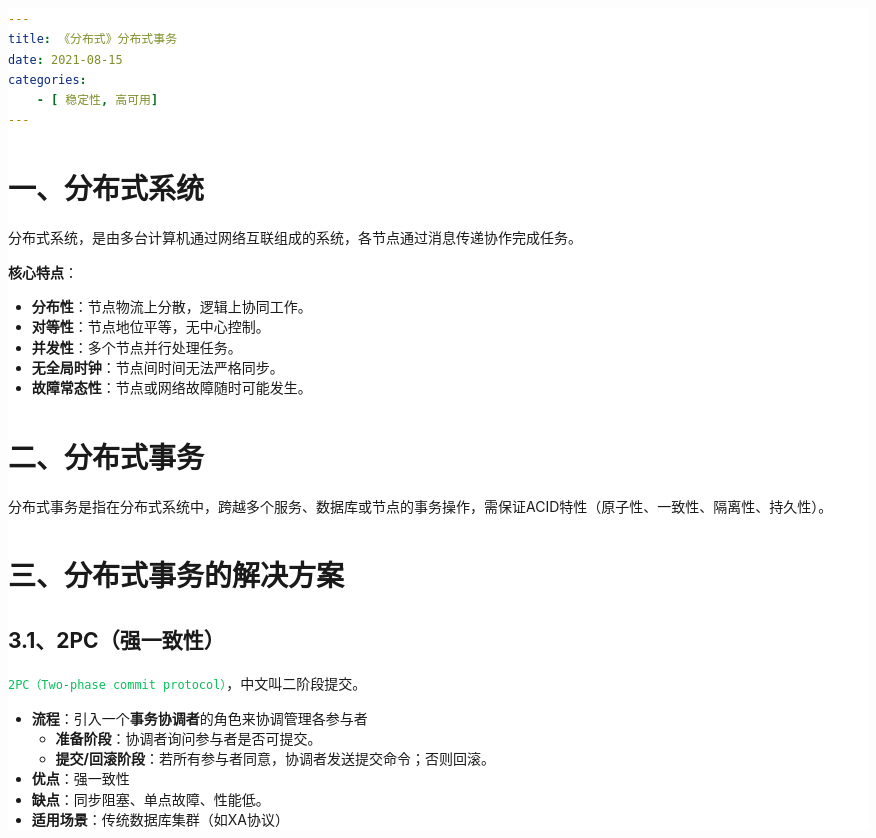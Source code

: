 ```yaml
---
title: 《分布式》分布式事务
date: 2021-08-15
categories:
    - [ 稳定性, 高可用]
---
```



<style>
.my-code {
   color: red;
}
.orange {
   color: orange
}
.red {
   color: red
}
code {
   color: #0ABF5B;
}
</style>

# 一、分布式系统
分布式系统，是由多台计算机通过网络互联组成的系统，各节点通过消息传递协作完成任务。



**核心特点**：
- **分布性**：节点物流上分散，逻辑上协同工作。
- **对等性**：节点地位平等，无中心控制。
- **并发性**：多个节点并行处理任务。
- **无全局时钟**：节点间时间无法严格同步。
- **故障常态性**：节点或网络故障随时可能发生。

# 二、分布式事务
分布式事务是指在分布式系统中，跨越多个服务、数据库或节点的事务操作，需保证ACID特性（原子性、一致性、隔离性、持久性）。

# 三、分布式事务的解决方案

## 3.1、2PC（强一致性）
`2PC（Two-phase commit protocol）`，中文叫二阶段提交。
- **流程**：引入一个**事务协调者**的角色来协调管理各参与者
  - **准备阶段**：协调者询问参与者是否可提交。
  - **提交/回滚阶段**：若所有参与者同意，协调者发送提交命令；否则回滚。
- **优点**：强一致性
- **缺点**：同步阻塞、单点故障、性能低。
- **适用场景**：传统数据库集群（如XA协议）
